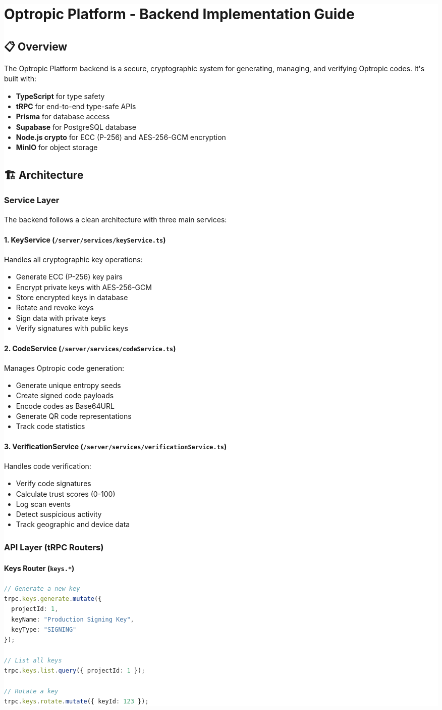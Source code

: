# Optropic Platform - Backend Implementation Guide

## 📋 Overview

The Optropic Platform backend is a secure, cryptographic system for generating, managing, and verifying Optropic codes. It's built with:

- **TypeScript** for type safety
- **tRPC** for end-to-end type-safe APIs
- **Prisma** for database access
- **Supabase** for PostgreSQL database
- **Node.js crypto** for ECC (P-256) and AES-256-GCM encryption
- **MinIO** for object storage

## 🏗️ Architecture

### Service Layer

The backend follows a clean architecture with three main services:

#### 1. KeyService (`/server/services/keyService.ts`)
Handles all cryptographic key operations:
- Generate ECC (P-256) key pairs
- Encrypt private keys with AES-256-GCM
- Store encrypted keys in database
- Rotate and revoke keys
- Sign data with private keys
- Verify signatures with public keys

#### 2. CodeService (`/server/services/codeService.ts`)
Manages Optropic code generation:
- Generate unique entropy seeds
- Create signed code payloads
- Encode codes as Base64URL
- Generate QR code representations
- Track code statistics

#### 3. VerificationService (`/server/services/verificationService.ts`)
Handles code verification:
- Verify code signatures
- Calculate trust scores (0-100)
- Log scan events
- Detect suspicious activity
- Track geographic and device data

### API Layer (tRPC Routers)

#### Keys Router (`keys.*`)
```typescript
// Generate a new key
trpc.keys.generate.mutate({
  projectId: 1,
  keyName: "Production Signing Key",
  keyType: "SIGNING"
});

// List all keys
trpc.keys.list.query({ projectId: 1 });

// Rotate a key
trpc.keys.rotate.mutate({ keyId: 123 });
```